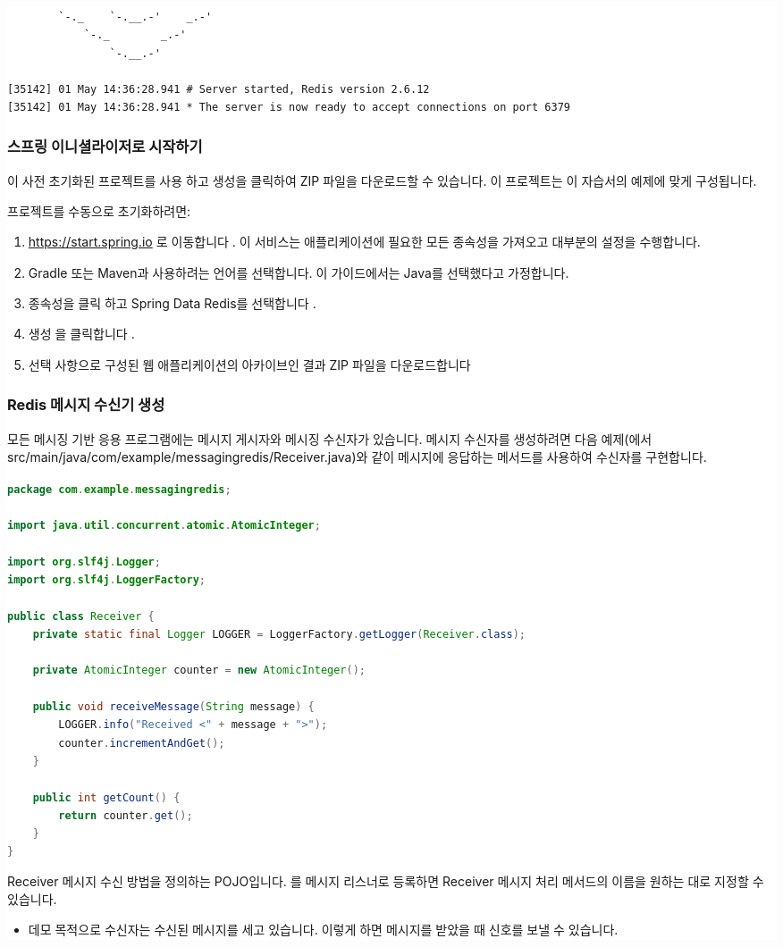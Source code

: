 ```
        `-._    `-.__.-'    _.-'
            `-._        _.-'
                `-.__.-'

[35142] 01 May 14:36:28.941 # Server started, Redis version 2.6.12
[35142] 01 May 14:36:28.941 * The server is now ready to accept connections on port 6379
```

### 스프링 이니셜라이저로 시작하기
이 사전 초기화된 프로젝트를 사용 하고 생성을 클릭하여 ZIP 파일을 다운로드할 수 있습니다. 이 프로젝트는 이 자습서의 예제에 맞게 구성됩니다.

프로젝트를 수동으로 초기화하려면:

1. https://start.spring.io 로 이동합니다 . 이 서비스는 애플리케이션에 필요한 모든 종속성을 가져오고 대부분의 설정을 수행합니다.

2. Gradle 또는 Maven과 사용하려는 언어를 선택합니다. 이 가이드에서는 Java를 선택했다고 가정합니다.

3. 종속성을 클릭 하고 Spring Data Redis를 선택합니다 .

4. 생성 을 클릭합니다 .

5. 선택 사항으로 구성된 웹 애플리케이션의 아카이브인 결과 ZIP 파일을 다운로드합니다

### Redis 메시지 수신기 생성
모든 메시징 기반 응용 프로그램에는 메시지 게시자와 메시징 수신자가 있습니다. 메시지 수신자를 생성하려면 다음 예제(에서 src/main/java/com/example/messagingredis/Receiver.java)와 같이 메시지에 응답하는 메서드를 사용하여 수신자를 구현합니다.

```java
package com.example.messagingredis;

import java.util.concurrent.atomic.AtomicInteger;

import org.slf4j.Logger;
import org.slf4j.LoggerFactory;

public class Receiver {
    private static final Logger LOGGER = LoggerFactory.getLogger(Receiver.class);

    private AtomicInteger counter = new AtomicInteger();

    public void receiveMessage(String message) {
        LOGGER.info("Received <" + message + ">");
        counter.incrementAndGet();
    }

    public int getCount() {
        return counter.get();
    }
}
```

Receiver 메시지 수신 방법을 정의하는 POJO입니다. 를 메시지 리스너로 등록하면 Receiver 메시지 처리 메서드의 이름을 원하는 대로 지정할 수 있습니다.

- 데모 목적으로 수신자는 수신된 메시지를 세고 있습니다. 이렇게 하면 메시지를 받았을 때 신호를 보낼 수 있습니다.
 
